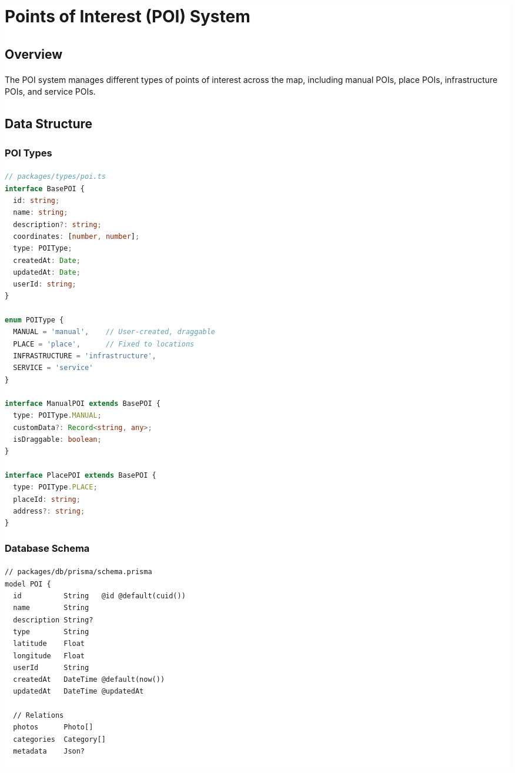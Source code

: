 # Points of Interest (POI) System

## Overview
The POI system manages different types of points of interest across the map, including manual POIs, place POIs, infrastructure POIs, and service POIs.

## Data Structure

### POI Types
```typescript
// packages/types/poi.ts
interface BasePOI {
  id: string;
  name: string;
  description?: string;
  coordinates: [number, number];
  type: POIType;
  createdAt: Date;
  updatedAt: Date;
  userId: string;
}

enum POIType {
  MANUAL = 'manual',    // User-created, draggable
  PLACE = 'place',      // Fixed to locations
  INFRASTRUCTURE = 'infrastructure',
  SERVICE = 'service'
}

interface ManualPOI extends BasePOI {
  type: POIType.MANUAL;
  customData?: Record<string, any>;
  isDraggable: boolean;
}

interface PlacePOI extends BasePOI {
  type: POIType.PLACE;
  placeId: string;
  address?: string;
}
```

### Database Schema
```prisma
// packages/db/prisma/schema.prisma
model POI {
  id          String   @id @default(cuid())
  name        String
  description String?
  type        String
  latitude    Float
  longitude   Float
  userId      String
  createdAt   DateTime @default(now())
  updatedAt   DateTime @updatedAt
  
  // Relations
  photos      Photo[]
  categories  Category[]
  metadata    Json?
  
```